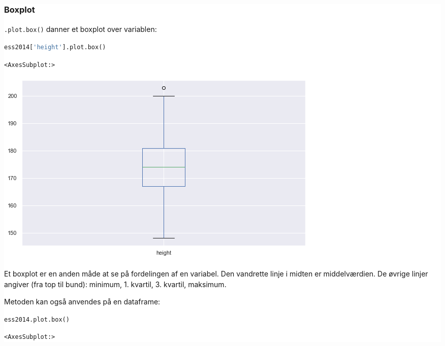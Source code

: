 
### Boxplot

`.plot.box()` danner et boxplot over variablen:


```python
ess2014['height'].plot.box()
```




    <AxesSubplot:>




![png](output_80_1.png)


Et boxplot er en anden måde at se på fordelingen af en variabel. Den vandrette linje i midten er middelværdien. De øvrige linjer angiver (fra top til bund): minimum, 1. kvartil, 3. kvartil, maksimum.

Metoden kan også anvendes på en dataframe:


```python
ess2014.plot.box()
```




    <AxesSubplot:>



